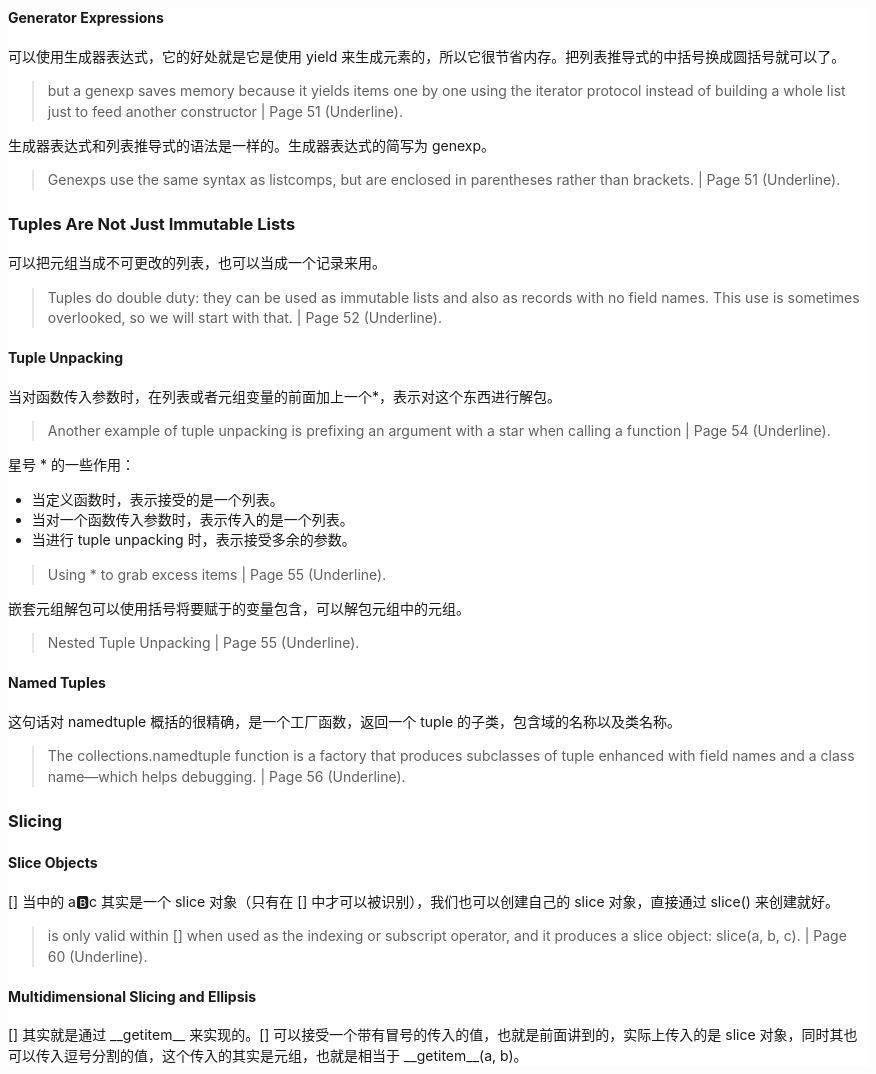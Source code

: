 #### Generator Expressions

可以使用生成器表达式，它的好处就是它是使用 yield 来生成元素的，所以它很节省内存。把列表推导式的中括号换成圆括号就可以了。

> but a genexp saves memory because it yields items one by one using the iterator protocol instead of building a whole list just to feed another constructor \| Page 51 (Underline).

生成器表达式和列表推导式的语法是一样的。生成器表达式的简写为 genexp。

> Genexps use the same syntax as listcomps, but are enclosed in parentheses rather than brackets. \| Page 51 (Underline).

### Tuples Are Not Just Immutable Lists

可以把元组当成不可更改的列表，也可以当成一个记录来用。

> Tuples do double duty: they can be used as immutable lists and also as records with no field names. This use is sometimes overlooked, so we will start with that. \| Page 52 (Underline).

#### Tuple Unpacking

当对函数传入参数时，在列表或者元组变量的前面加上一个*，表示对这个东西进行解包。

> Another example of tuple unpacking is prefixing an argument with a star when calling a function \| Page 54 (Underline).

星号 * 的一些作用：
   - 当定义函数时，表示接受的是一个列表。
   - 当对一个函数传入参数时，表示传入的是一个列表。
   - 当进行 tuple unpacking 时，表示接受多余的参数。

> Using * to grab excess items \| Page 55 (Underline).

嵌套元组解包可以使用括号将要赋于的变量包含，可以解包元组中的元组。

> Nested Tuple Unpacking \| Page 55 (Underline).

#### Named Tuples

这句话对 namedtuple 概括的很精确，是一个工厂函数，返回一个 tuple 的子类，包含域的名称以及类名称。

> The collections.namedtuple function is a factory that produces subclasses of tuple enhanced with field names and a class name—which helps debugging. \| Page 56 (Underline).

### Slicing

#### Slice Objects

[] 当中的 a:b:c 其实是一个 slice 对象（只有在 [] 中才可以被识别），我们也可以创建自己的 slice 对象，直接通过 slice() 来创建就好。

> is  only  valid  within  []  when  used  as  the  indexing  or  subscript operator, and it produces a slice object: slice(a, b, c). \| Page 60 (Underline).

#### Multidimensional Slicing and Ellipsis

[] 其实就是通过 \_\_getitem\_\_ 来实现的。[] 可以接受一个带有冒号的传入的值，也就是前面讲到的，实际上传入的是 slice 对象，同时其也可以传入逗号分割的值，这个传入的其实是元组，也就是相当于 \_\_getitem\_\_(a, b)。
